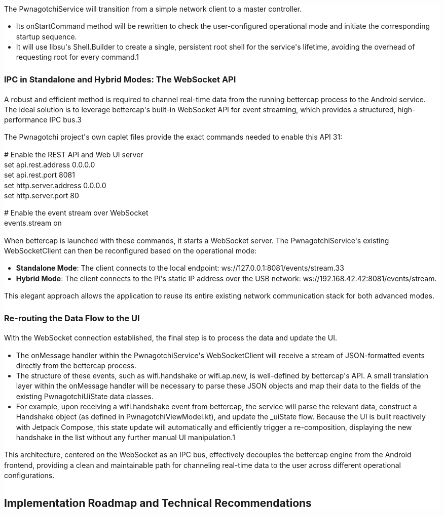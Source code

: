 The PwnagotchiService will transition from a simple network client to a master controller.

* Its onStartCommand method will be rewritten to check the user-configured operational mode and initiate the corresponding startup sequence.  
* It will use libsu's Shell.Builder to create a single, persistent root shell for the service's lifetime, avoiding the overhead of requesting root for every command.1

### **IPC in Standalone and Hybrid Modes: The WebSocket API**

A robust and efficient method is required to channel real-time data from the running bettercap process to the Android service. The ideal solution is to leverage bettercap's built-in WebSocket API for event streaming, which provides a structured, high-performance IPC bus.3

The Pwnagotchi project's own caplet files provide the exact commands needed to enable this API 31:

\# Enable the REST API and Web UI server  
set api.rest.address 0.0.0.0  
set api.rest.port 8081  
set http.server.address 0.0.0.0  
set http.server.port 80

\# Enable the event stream over WebSocket  
events.stream on

When bettercap is launched with these commands, it starts a WebSocket server. The PwnagotchiService's existing WebSocketClient can then be reconfigured based on the operational mode:

* **Standalone Mode**: The client connects to the local endpoint: ws://127.0.0.1:8081/events/stream.33  
* **Hybrid Mode**: The client connects to the Pi's static IP address over the USB network: ws://192.168.42.42:8081/events/stream.

This elegant approach allows the application to reuse its entire existing network communication stack for both advanced modes.

### **Re-routing the Data Flow to the UI**

With the WebSocket connection established, the final step is to process the data and update the UI.

* The onMessage handler within the PwnagotchiService's WebSocketClient will receive a stream of JSON-formatted events directly from the bettercap process.  
* The structure of these events, such as wifi.handshake or wifi.ap.new, is well-defined by bettercap's API. A small translation layer within the onMessage handler will be necessary to parse these JSON objects and map their data to the fields of the existing PwnagotchiUiState data classes.  
* For example, upon receiving a wifi.handshake event from bettercap, the service will parse the relevant data, construct a Handshake object (as defined in PwnagotchiViewModel.kt), and update the \_uiState flow. Because the UI is built reactively with Jetpack Compose, this state update will automatically and efficiently trigger a re-composition, displaying the new handshake in the list without any further manual UI manipulation.1

This architecture, centered on the WebSocket as an IPC bus, effectively decouples the bettercap engine from the Android frontend, providing a clean and maintainable path for channeling real-time data to the user across different operational configurations.

## **Implementation Roadmap and Technical Recommendations**
